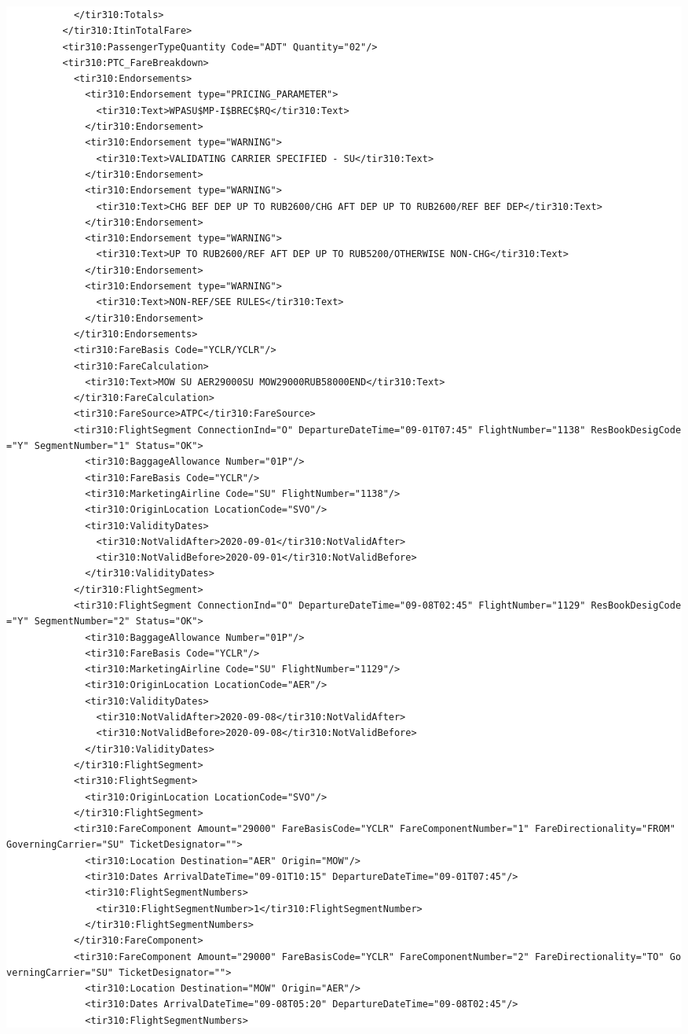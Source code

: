                 </tir310:Totals>
              </tir310:ItinTotalFare>
              <tir310:PassengerTypeQuantity Code="ADT" Quantity="02"/>
              <tir310:PTC_FareBreakdown>
                <tir310:Endorsements>
                  <tir310:Endorsement type="PRICING_PARAMETER">
                    <tir310:Text>WPASU$MP-I$BREC$RQ</tir310:Text>
                  </tir310:Endorsement>
                  <tir310:Endorsement type="WARNING">
                    <tir310:Text>VALIDATING CARRIER SPECIFIED - SU</tir310:Text>
                  </tir310:Endorsement>
                  <tir310:Endorsement type="WARNING">
                    <tir310:Text>CHG BEF DEP UP TO RUB2600/CHG AFT DEP UP TO RUB2600/REF BEF DEP</tir310:Text>
                  </tir310:Endorsement>
                  <tir310:Endorsement type="WARNING">
                    <tir310:Text>UP TO RUB2600/REF AFT DEP UP TO RUB5200/OTHERWISE NON-CHG</tir310:Text>
                  </tir310:Endorsement>
                  <tir310:Endorsement type="WARNING">
                    <tir310:Text>NON-REF/SEE RULES</tir310:Text>
                  </tir310:Endorsement>
                </tir310:Endorsements>
                <tir310:FareBasis Code="YCLR/YCLR"/>
                <tir310:FareCalculation>
                  <tir310:Text>MOW SU AER29000SU MOW29000RUB58000END</tir310:Text>
                </tir310:FareCalculation>
                <tir310:FareSource>ATPC</tir310:FareSource>
                <tir310:FlightSegment ConnectionInd="O" DepartureDateTime="09-01T07:45" FlightNumber="1138" ResBookDesigCode="Y" SegmentNumber="1" Status="OK">
                  <tir310:BaggageAllowance Number="01P"/>
                  <tir310:FareBasis Code="YCLR"/>
                  <tir310:MarketingAirline Code="SU" FlightNumber="1138"/>
                  <tir310:OriginLocation LocationCode="SVO"/>
                  <tir310:ValidityDates>
                    <tir310:NotValidAfter>2020-09-01</tir310:NotValidAfter>
                    <tir310:NotValidBefore>2020-09-01</tir310:NotValidBefore>
                  </tir310:ValidityDates>
                </tir310:FlightSegment>
                <tir310:FlightSegment ConnectionInd="O" DepartureDateTime="09-08T02:45" FlightNumber="1129" ResBookDesigCode="Y" SegmentNumber="2" Status="OK">
                  <tir310:BaggageAllowance Number="01P"/>
                  <tir310:FareBasis Code="YCLR"/>
                  <tir310:MarketingAirline Code="SU" FlightNumber="1129"/>
                  <tir310:OriginLocation LocationCode="AER"/>
                  <tir310:ValidityDates>
                    <tir310:NotValidAfter>2020-09-08</tir310:NotValidAfter>
                    <tir310:NotValidBefore>2020-09-08</tir310:NotValidBefore>
                  </tir310:ValidityDates>
                </tir310:FlightSegment>
                <tir310:FlightSegment>
                  <tir310:OriginLocation LocationCode="SVO"/>
                </tir310:FlightSegment>
                <tir310:FareComponent Amount="29000" FareBasisCode="YCLR" FareComponentNumber="1" FareDirectionality="FROM" GoverningCarrier="SU" TicketDesignator="">
                  <tir310:Location Destination="AER" Origin="MOW"/>
                  <tir310:Dates ArrivalDateTime="09-01T10:15" DepartureDateTime="09-01T07:45"/>
                  <tir310:FlightSegmentNumbers>
                    <tir310:FlightSegmentNumber>1</tir310:FlightSegmentNumber>
                  </tir310:FlightSegmentNumbers>
                </tir310:FareComponent>
                <tir310:FareComponent Amount="29000" FareBasisCode="YCLR" FareComponentNumber="2" FareDirectionality="TO" GoverningCarrier="SU" TicketDesignator="">
                  <tir310:Location Destination="MOW" Origin="AER"/>
                  <tir310:Dates ArrivalDateTime="09-08T05:20" DepartureDateTime="09-08T02:45"/>
                  <tir310:FlightSegmentNumbers>